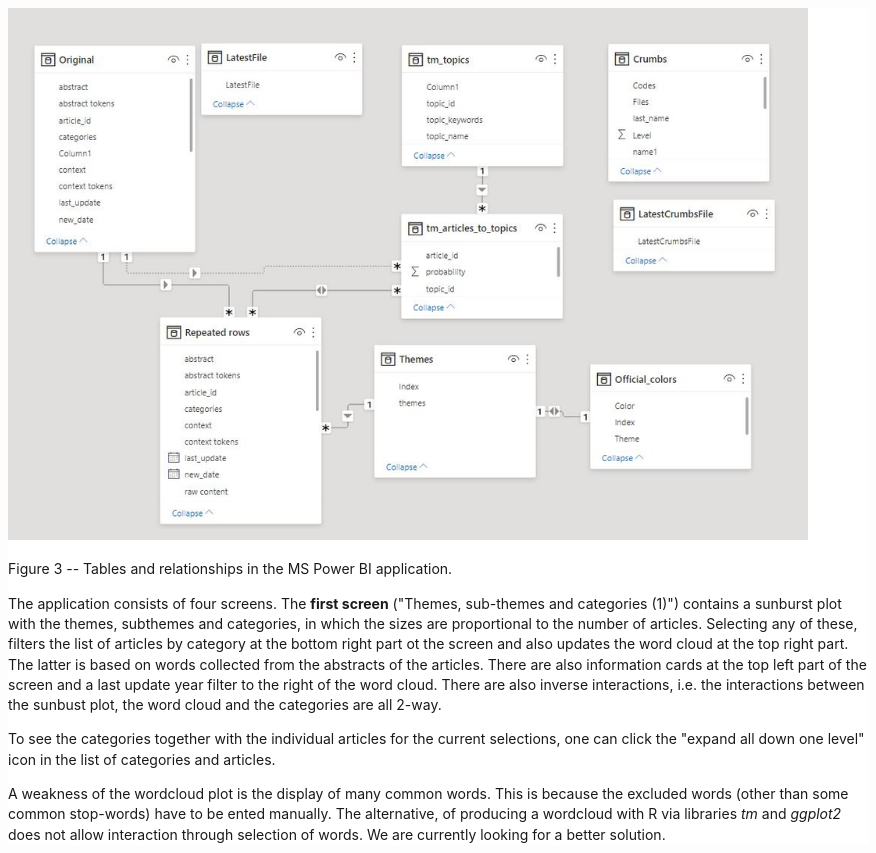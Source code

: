 <img src=".\Figs\tables.JPG" width="800">

Figure 3 -- Tables and relationships in the MS Power BI application.



The application consists of four screens. The **first screen** ("Themes, sub-themes and categories (1)") contains a sunburst plot with the themes, subthemes and categories, in which the sizes are proportional to the number of articles. Selecting any of these, filters the list of articles by category at the bottom right part ot the screen and also updates the word cloud at the top right part. The latter is based on words collected from the abstracts of the articles. There are also information cards at the top left part of the screen and a last update year filter to the right of the word cloud. There are also inverse interactions, i.e. the interactions between the sunbust plot, the word cloud and the categories are all 2-way.

To see the categories together with the individual articles for the current selections, one can click the "expand all down one level" icon in the list of categories and articles.

A weakness of the wordcloud plot is the display of many common words. This is because the excluded words (other than some common stop-words) have to be ented manually. The alternative, of producing a wordcloud with R via libraries _tm_ and _ggplot2_ does not allow interaction through selection of words. We are currently looking for a better solution. 
